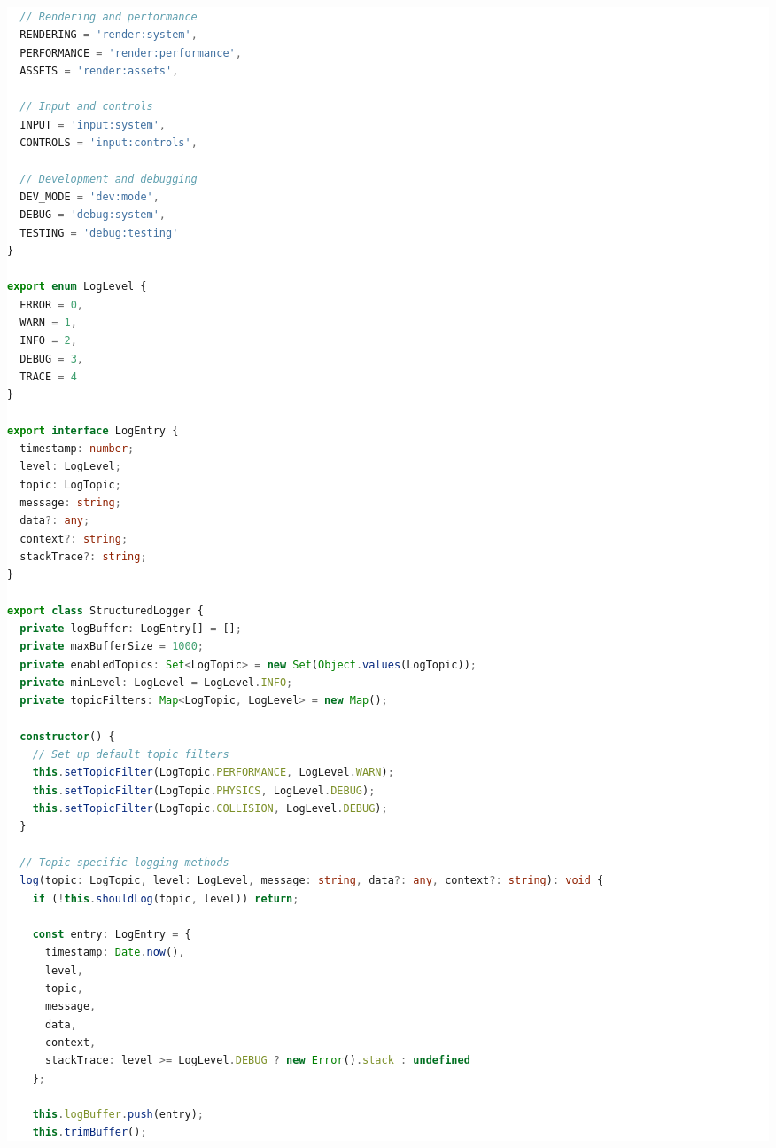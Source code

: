```typescript
  // Rendering and performance
  RENDERING = 'render:system',
  PERFORMANCE = 'render:performance',
  ASSETS = 'render:assets',
  
  // Input and controls
  INPUT = 'input:system',
  CONTROLS = 'input:controls',
  
  // Development and debugging
  DEV_MODE = 'dev:mode',
  DEBUG = 'debug:system',
  TESTING = 'debug:testing'
}

export enum LogLevel {
  ERROR = 0,
  WARN = 1,
  INFO = 2,
  DEBUG = 3,
  TRACE = 4
}

export interface LogEntry {
  timestamp: number;
  level: LogLevel;
  topic: LogTopic;
  message: string;
  data?: any;
  context?: string;
  stackTrace?: string;
}

export class StructuredLogger {
  private logBuffer: LogEntry[] = [];
  private maxBufferSize = 1000;
  private enabledTopics: Set<LogTopic> = new Set(Object.values(LogTopic));
  private minLevel: LogLevel = LogLevel.INFO;
  private topicFilters: Map<LogTopic, LogLevel> = new Map();
  
  constructor() {
    // Set up default topic filters
    this.setTopicFilter(LogTopic.PERFORMANCE, LogLevel.WARN);
    this.setTopicFilter(LogTopic.PHYSICS, LogLevel.DEBUG);
    this.setTopicFilter(LogTopic.COLLISION, LogLevel.DEBUG);
  }
  
  // Topic-specific logging methods
  log(topic: LogTopic, level: LogLevel, message: string, data?: any, context?: string): void {
    if (!this.shouldLog(topic, level)) return;
    
    const entry: LogEntry = {
      timestamp: Date.now(),
      level,
      topic,
      message,
      data,
      context,
      stackTrace: level >= LogLevel.DEBUG ? new Error().stack : undefined
    };
    
    this.logBuffer.push(entry);
    this.trimBuffer();
```